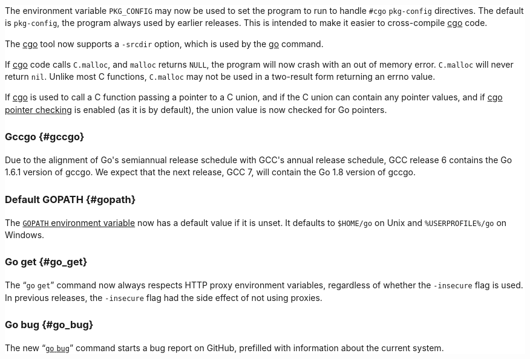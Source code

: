 
The environment variable `PKG_CONFIG` may now be used to
set the program to run to handle `#cgo` `pkg-config`
directives. The default is `pkg-config`, the program
always used by earlier releases. This is intended to make it easier
to cross-compile
[cgo](/cmd/cgo/) code.


The [cgo](/cmd/cgo/) tool now supports a `-srcdir`
option, which is used by the [go](/cmd/go/) command.


If [cgo](/cmd/cgo/) code calls `C.malloc`, and
`malloc` returns `NULL`, the program will now
crash with an out of memory error.
`C.malloc` will never return `nil`.
Unlike most C functions, `C.malloc` may not be used in a
two-result form returning an errno value.


If [cgo](/cmd/cgo/) is used to call a C function passing a
pointer to a C union, and if the C union can contain any pointer
values, and if [cgo pointer
checking](/cmd/cgo/#hdr-Passing_pointers) is enabled (as it is by default), the union value is now
checked for Go pointers.

### Gccgo {#gccgo}

Due to the alignment of Go's semiannual release schedule with GCC's
annual release schedule,
GCC release 6 contains the Go 1.6.1 version of gccgo.
We expect that the next release, GCC 7, will contain the Go 1.8
version of gccgo.

### Default GOPATH {#gopath}

The
[`GOPATH`
environment variable](/cmd/go/#hdr-GOPATH_environment_variable) now has a default value if it
is unset. It defaults to
`$HOME/go` on Unix and
`%USERPROFILE%/go` on Windows.

### Go get {#go_get}


The “`go` `get`” command now always respects
HTTP proxy environment variables, regardless of whether
the <code style="white-space:nowrap">-insecure</code> flag is used. In previous releases, the
<code style="white-space:nowrap">-insecure</code> flag had the side effect of not using proxies.

### Go bug {#go_bug}

The new
“[`go` `bug`](/cmd/go/#hdr-Print_information_for_bug_reports)”
command starts a bug report on GitHub, prefilled
with information about the current system.

